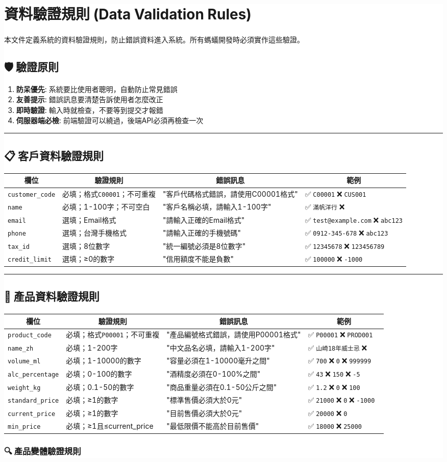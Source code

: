 # 資料驗證規則 (Data Validation Rules)

本文件定義系統的資料驗證規則，防止錯誤資料進入系統。所有螞蟻開發時必須實作這些驗證。

## 🛡️ 驗證原則

1. **防呆優先**: 系統要比使用者聰明，自動防止常見錯誤
2. **友善提示**: 錯誤訊息要清楚告訴使用者怎麼改正
3. **即時驗證**: 輸入時就檢查，不要等到提交才報錯
4. **伺服器端必檢**: 前端驗證可以繞過，後端API必須再檢查一次

---

## 📋 客戶資料驗證規則

| 欄位 | 驗證規則 | 錯誤訊息 | 範例 |
|------|----------|----------|------|
| `customer_code` | 必填；格式`C00001`；不可重複 | "客戶代碼格式錯誤，請使用C00001格式" | ✅ `C00001` ❌ `CUS001` |
| `name` | 必填；1-100字；不可空白 | "客戶名稱必填，請輸入1-100字" | ✅ `滿帆洋行` ❌ `   ` |
| `email` | 選填；Email格式 | "請輸入正確的Email格式" | ✅ `test@example.com` ❌ `abc123` |
| `phone` | 選填；台灣手機格式 | "請輸入正確的手機號碼" | ✅ `0912-345-678` ❌ `abc123` |
| `tax_id` | 選填；8位數字 | "統一編號必須是8位數字" | ✅ `12345678` ❌ `123456789` |
| `credit_limit` | 選填；≥0的數字 | "信用額度不能是負數" | ✅ `100000` ❌ `-1000` |

---

## 🍶 產品資料驗證規則

| 欄位 | 驗證規則 | 錯誤訊息 | 範例 |
|------|----------|----------|------|
| `product_code` | 必填；格式`P00001`；不可重複 | "產品編號格式錯誤，請使用P00001格式" | ✅ `P00001` ❌ `PROD001` |
| `name_zh` | 必填；1-200字 | "中文品名必填，請輸入1-200字" | ✅ `山崎18年威士忌` ❌ `   ` |
| `volume_ml` | 必填；1-10000的數字 | "容量必須在1-10000毫升之間" | ✅ `700` ❌ `0` ❌ `999999` |
| `alc_percentage` | 必填；0-100的數字 | "酒精度必須在0-100%之間" | ✅ `43` ❌ `150` ❌ `-5` |
| `weight_kg` | 必填；0.1-50的數字 | "商品重量必須在0.1-50公斤之間" | ✅ `1.2` ❌ `0` ❌ `100` |
| `standard_price` | 必填；≥1的數字 | "標準售價必須大於0元" | ✅ `21000` ❌ `0` ❌ `-1000` |
| `current_price` | 必填；≥1的數字 | "目前售價必須大於0元" | ✅ `20000` ❌ `0` |
| `min_price` | 必填；≥1且≤current_price | "最低限價不能高於目前售價" | ✅ `18000` ❌ `25000` |

### 🔍 產品變體驗證規則
